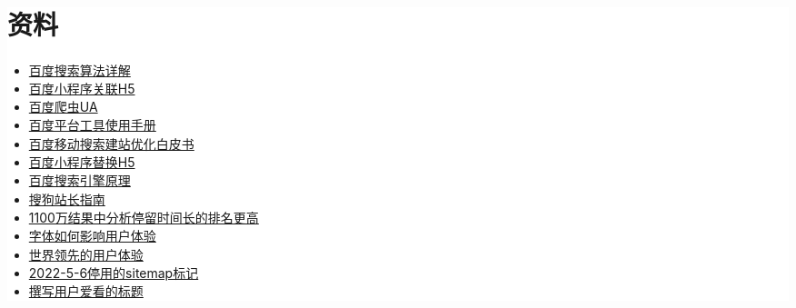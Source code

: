 # 资料

* [百度搜索算法详解](https://ziyuan.baidu.com/college/courseinfo?id=2988&page=1)
* [百度小程序关联H5](https://ziyuan.baidu.com/college/articleinfo?id=3140)
* [百度爬虫UA](https://ziyuan.baidu.com/college/articleinfo?id=1002)
* [百度平台工具使用手册](https://ziyuan.baidu.com/college/courseinfo?id=1988&page=22)
* [百度移动搜索建站优化白皮书](https://ziyuan.baidu.com/college/articleinfo?id=1707&page=1 )
* [百度小程序替换H5](https://ziyuan.baidu.com/college/articleinfo?id=2812)
* [百度搜索引擎原理](https://ziyuan.baidu.com/college/courseinfo?id=1388)
* [搜狗站长指南](http://help.sogou.com/guide.html#3)
* [1100万结果中分析停留时间长的排名更高](https://backlinko.com/search-engine-ranking)
* [字体如何影响用户体验](https://www.webfx.com/blog/web-design/fonts-ux/)
* [世界领先的用户体验](https://www.nngroup.com/)
* [2022-5-6停用的sitemap标记](https://developers.google.com/search/blog/2022/05/spring-cleaning-sitemap-extensions?hl=zh_cn)
* [撰写用户爱看的标题](https://ziyuan.baidu.com/college/articleinfo?id=1264)